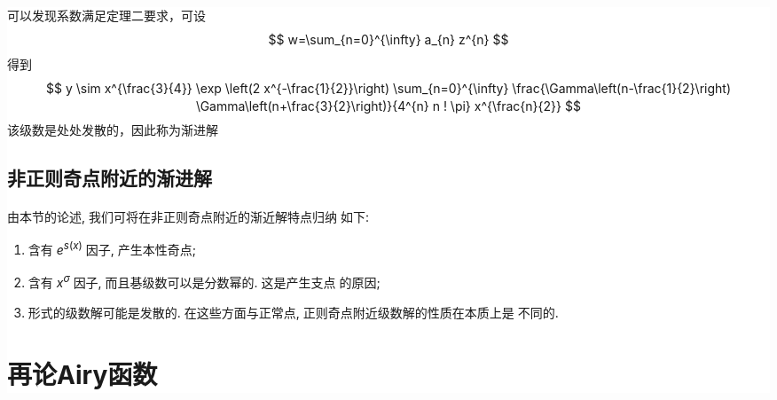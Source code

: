 可以发现系数满足定理二要求，可设
$$
w=\sum_{n=0}^{\infty} a_{n} z^{n}
$$
得到
$$
y \sim x^{\frac{3}{4}} \exp \left(2 x^{-\frac{1}{2}}\right) \sum_{n=0}^{\infty} \frac{\Gamma\left(n-\frac{1}{2}\right) \Gamma\left(n+\frac{3}{2}\right)}{4^{n} n ! \pi} x^{\frac{n}{2}}
$$
该级数是处处发散的，因此称为渐进解

## 非正则奇点附近的渐进解

由本节的论述, 我们可将在非正则奇点附近的渐近解特点归纳 如下:

1. 含有 ${e^{s(x)}}$ 因子, 产生本性奇点;

2. 含有 ${x^{\sigma}}$ 因子, 而且㐞级数可以是分数幂的. 这是产生支点 的原因;

3. 形式的级数解可能是发散的.
在这些方面与正常点, 正则奇点附近级数解的性质在本质上是 不同的.

# 再论Airy函数

